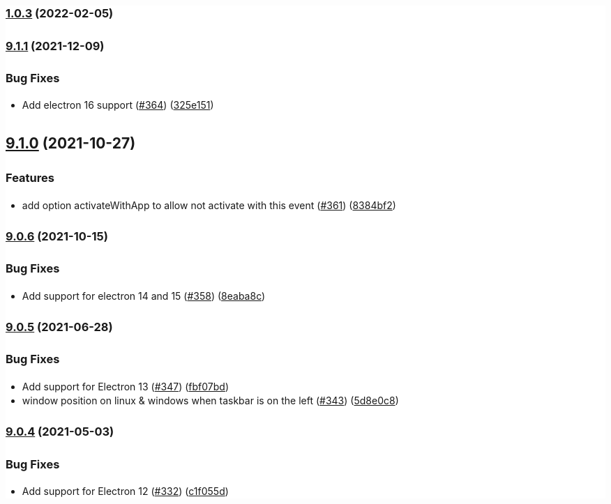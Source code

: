 ### [1.0.3](https://github.com/maxogden/menubar/compare/v9.1.1...v1.0.3) (2022-02-05)

### [9.1.1](https://github.com/maxogden/menubar/compare/v9.1.0...v9.1.1) (2021-12-09)


### Bug Fixes

* Add electron 16 support ([#364](https://github.com/maxogden/menubar/issues/364)) ([325e151](https://github.com/maxogden/menubar/commit/325e1517cfc407bc0ccc98be776d8d9590d6f119))

## [9.1.0](https://github.com/maxogden/menubar/compare/v9.0.6...v9.1.0) (2021-10-27)


### Features

* add option activateWithApp to allow not activate with this event ([#361](https://github.com/maxogden/menubar/issues/361)) ([8384bf2](https://github.com/maxogden/menubar/commit/8384bf24abe6138aded26fcd7bd6d1d7a325f319))

### [9.0.6](https://github.com/maxogden/menubar/compare/v9.0.5...v9.0.6) (2021-10-15)


### Bug Fixes

* Add support for electron 14 and 15 ([#358](https://github.com/maxogden/menubar/issues/358)) ([8eaba8c](https://github.com/maxogden/menubar/commit/8eaba8cdfcd3ce9427ee3ffd65b3426c62f65048))

### [9.0.5](https://github.com/maxogden/menubar/compare/v9.0.4...v9.0.5) (2021-06-28)


### Bug Fixes

* Add support for Electron 13 ([#347](https://github.com/maxogden/menubar/issues/347)) ([fbf07bd](https://github.com/maxogden/menubar/commit/fbf07bd0bd24b2aac26cdd1db61eb55924f3ee63))
* window position on linux & windows when taskbar is on the left ([#343](https://github.com/maxogden/menubar/issues/343)) ([5d8e0c8](https://github.com/maxogden/menubar/commit/5d8e0c89996f67b58f059ec767a87db104a90292))

### [9.0.4](https://github.com/maxogden/menubar/compare/v9.0.3...v9.0.4) (2021-05-03)


### Bug Fixes

* Add support for Electron 12 ([#332](https://github.com/maxogden/menubar/issues/332)) ([c1f055d](https://github.com/maxogden/menubar/commit/c1f055daed76be2d0f408fda5d4835defcd59dcc))
